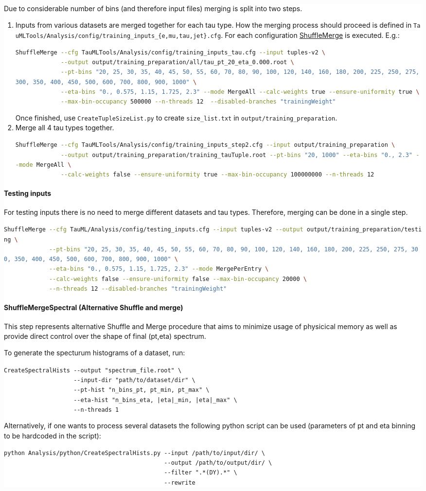 Due to considerable number of bins (and therefore input files) merging is split into two steps.
1. Inputs from various datasets are merged together for each tau type. How the merging process should proceed is defined in `TauMLTools/Analysis/config/training_inputs_{e,mu,tau,jet}.cfg`.
   For each configuration [ShuffleMerge](https://github.com/cms-tau-pog/TauMLTools/blob/master/Analysis/bin/ShuffleMerge.cxx) is executed. E.g.:
   ```sh
   ShuffleMerge --cfg TauMLTools/Analysis/config/training_inputs_tau.cfg --input tuples-v2 \
                --output output/training_preparation/all/tau_pt_20_eta_0.000.root \
                --pt-bins "20, 25, 30, 35, 40, 45, 50, 55, 60, 70, 80, 90, 100, 120, 140, 160, 180, 200, 225, 250, 275, 300, 350, 400, 450, 500, 600, 700, 800, 900, 1000" \
                --eta-bins "0., 0.575, 1.15, 1.725, 2.3" --mode MergeAll --calc-weights true --ensure-uniformity true \
                --max-bin-occupancy 500000 --n-threads 12  --disabled-branches "trainingWeight"
   ```
   Once finished, use `CreateTupleSizeList.py` to create `size_list.txt` in `output/training_preparation`.
1. Merge all 4 tau types together.
   ```sh
   ShuffleMerge --cfg TauMLTools/Analysis/config/training_inputs_step2.cfg --input output/training_preparation \
                --output output/training_preparation/training_tauTuple.root --pt-bins "20, 1000" --eta-bins "0., 2.3" --mode MergeAll \
                --calc-weights false --ensure-uniformity true --max-bin-occupancy 100000000 --n-threads 12
   ```

#### Testing inputs

For testing inputs there is no need to merge different datasets and tau types. Therefore, merging can be done in a single step.
```sh
ShuffleMerge --cfg TauML/Analysis/config/testing_inputs.cfg --input tuples-v2 --output output/training_preparation/testing \
             --pt-bins "20, 25, 30, 35, 40, 45, 50, 55, 60, 70, 80, 90, 100, 120, 140, 160, 180, 200, 225, 250, 275, 300, 350, 400, 450, 500, 600, 700, 800, 900, 1000" \
             --eta-bins "0., 0.575, 1.15, 1.725, 2.3" --mode MergePerEntry \
             --calc-weights false --ensure-uniformity false --max-bin-occupancy 20000 \
             --n-threads 12 --disabled-branches "trainingWeight"
```
#### ShuffleMergeSpectral (Alternative Shuffle and merge)

This step represents alternative Shuffle and Merge procedure that aims to minimize usage of physicical memory as well as provide direct control over the shape of final (pt,eta) spectrum.

To generate the specturum histograms of a dataset, run:
```
CreateSpectralHists --output "spectrum_file.root" \
                    --input-dir "path/to/dataset/dir" \
                    --pt-hist "n_bins_pt, pt_min, pt_max" \
                    --eta-hist "n_bins_eta, |eta|_min, |eta|_max" \
                    --n-threads 1
```

Alternatively, if one wants to process several datasets the following python script can be used (parameters of pt and eta binning to be hardcoded in the script):
```
python Analysis/python/CreateSpectralHists.py --input /path/to/input/dir/ \
                                              --output /path/to/output/dir/ \
                                              --filter ".*(DY).*" \
                                              --rewrite
```
